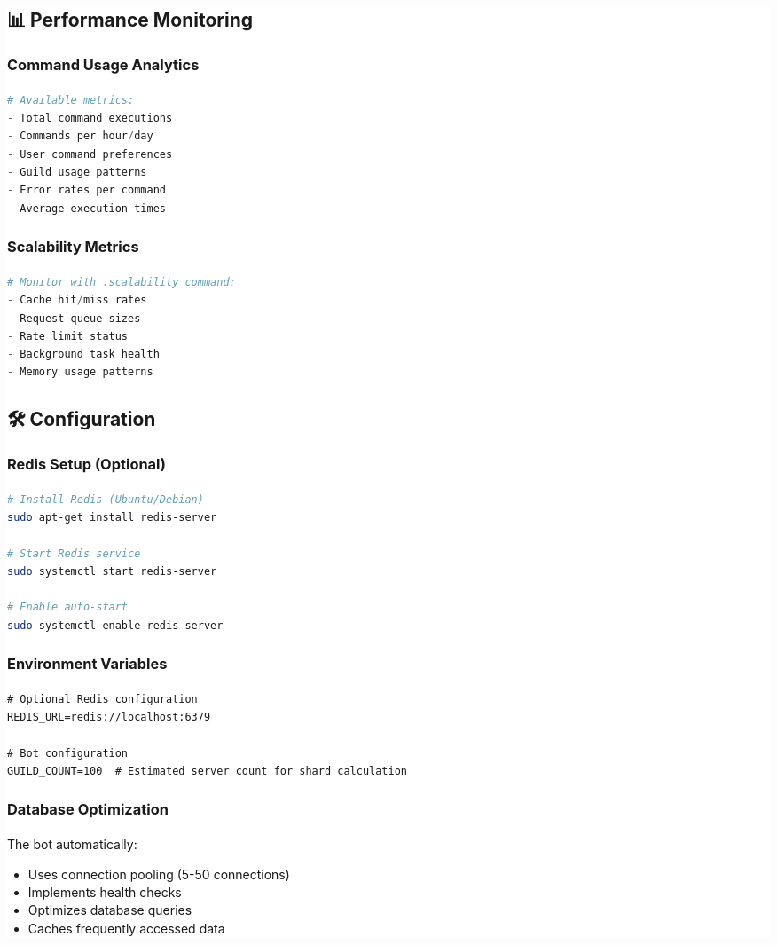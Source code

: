 ## 📊 Performance Monitoring

### Command Usage Analytics
```python
# Available metrics:
- Total command executions
- Commands per hour/day
- User command preferences
- Guild usage patterns
- Error rates per command
- Average execution times
```

### Scalability Metrics
```python
# Monitor with .scalability command:
- Cache hit/miss rates
- Request queue sizes
- Rate limit status
- Background task health
- Memory usage patterns
```

## 🛠️ Configuration

### Redis Setup (Optional)
```bash
# Install Redis (Ubuntu/Debian)
sudo apt-get install redis-server

# Start Redis service
sudo systemctl start redis-server

# Enable auto-start
sudo systemctl enable redis-server
```

### Environment Variables
```env
# Optional Redis configuration
REDIS_URL=redis://localhost:6379

# Bot configuration
GUILD_COUNT=100  # Estimated server count for shard calculation
```

### Database Optimization
The bot automatically:
- Uses connection pooling (5-50 connections)
- Implements health checks
- Optimizes database queries
- Caches frequently accessed data
